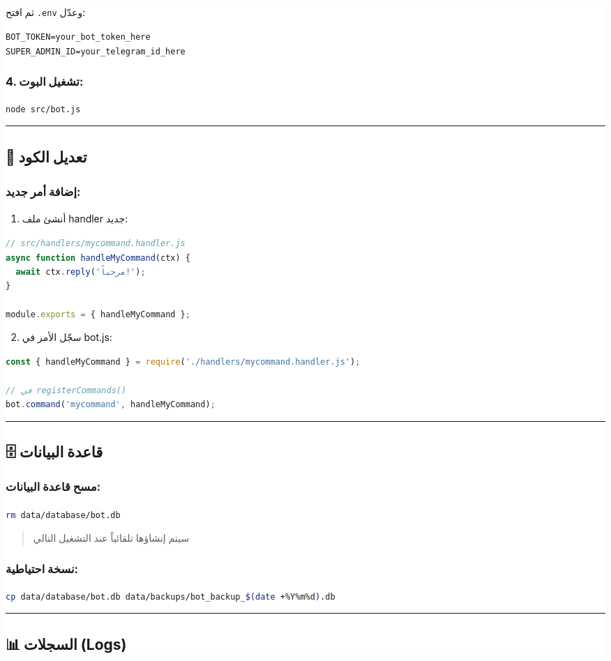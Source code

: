 ثم افتح `.env` وعدّل:
```env
BOT_TOKEN=your_bot_token_here
SUPER_ADMIN_ID=your_telegram_id_here
```

### 4. تشغيل البوت:
```bash
node src/bot.js
```

---

## 📝 تعديل الكود

### إضافة أمر جديد:

1. أنشئ ملف handler جديد:
```javascript
// src/handlers/mycommand.handler.js
async function handleMyCommand(ctx) {
  await ctx.reply('مرحباً!');
}

module.exports = { handleMyCommand };
```

2. سجّل الأمر في bot.js:
```javascript
const { handleMyCommand } = require('./handlers/mycommand.handler.js');

// في registerCommands()
bot.command('mycommand', handleMyCommand);
```

---

## 🗄️ قاعدة البيانات

### مسح قاعدة البيانات:
```bash
rm data/database/bot.db
```
> سيتم إنشاؤها تلقائياً عند التشغيل التالي

### نسخة احتياطية:
```bash
cp data/database/bot.db data/backups/bot_backup_$(date +%Y%m%d).db
```

---

## 📊 السجلات (Logs)
